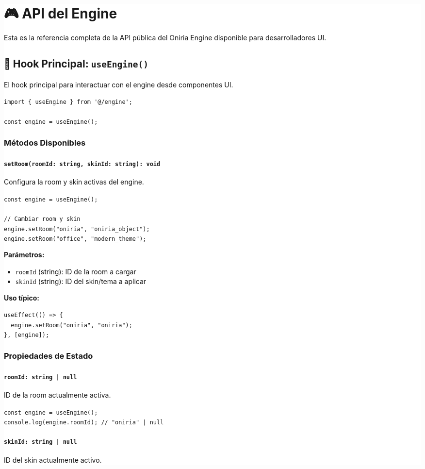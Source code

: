 # 🎮 API del Engine

Esta es la referencia completa de la API pública del Oniria Engine disponible para desarrolladores UI.

## 🔗 Hook Principal: `useEngine()`

El hook principal para interactuar con el engine desde componentes UI.

```tsx
import { useEngine } from '@/engine';

const engine = useEngine();
```

### Métodos Disponibles

#### `setRoom(roomId: string, skinId: string): void`

Configura la room y skin activas del engine.

```tsx
const engine = useEngine();

// Cambiar room y skin
engine.setRoom("oniria", "oniria_object");
engine.setRoom("office", "modern_theme");
```

**Parámetros:**
- `roomId` (string): ID de la room a cargar
- `skinId` (string): ID del skin/tema a aplicar

**Uso típico:**
```tsx
useEffect(() => {
  engine.setRoom("oniria", "oniria");
}, [engine]);
```

### Propiedades de Estado

#### `roomId: string | null`

ID de la room actualmente activa.

```tsx
const engine = useEngine();
console.log(engine.roomId); // "oniria" | null
```

#### `skinId: string | null`

ID del skin actualmente activo.
